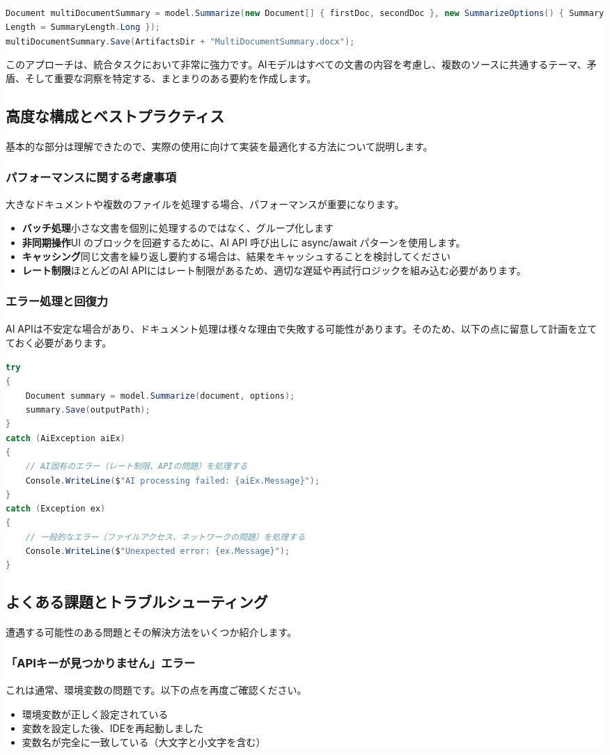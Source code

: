 ```csharp
Document multiDocumentSummary = model.Summarize(new Document[] { firstDoc, secondDoc }, new SummarizeOptions() { SummaryLength = SummaryLength.Long });
multiDocumentSummary.Save(ArtifactsDir + "MultiDocumentSummary.docx");
```

このアプローチは、統合タスクにおいて非常に強力です。AIモデルはすべての文書の内容を考慮し、複数のソースに共通するテーマ、矛盾、そして重要な洞察を特定する、まとまりのある要約を作成します。

## 高度な構成とベストプラクティス

基本的な部分は理解できたので、実際の使用に向けて実装を最適化する方法について説明します。

### パフォーマンスに関する考慮事項

大きなドキュメントや複数のファイルを処理する場合、パフォーマンスが重要になります。

- **バッチ処理**小さな文書を個別に処理するのではなく、グループ化します
- **非同期操作**UI のブロックを回避するために、AI API 呼び出しに async/await パターンを使用します。
- **キャッシング**同じ文書を繰り返し要約する場合は、結果をキャッシュすることを検討してください
- **レート制限**ほとんどのAI APIにはレート制限があるため、適切な遅延や再試行ロジックを組み込む必要があります。

### エラー処理と回復力

AI APIは不安定な場合があり、ドキュメント処理は様々な理由で失敗する可能性があります。そのため、以下の点に留意して計画を立てておく必要があります。

```csharp
try
{
    Document summary = model.Summarize(document, options);
    summary.Save(outputPath);
}
catch (AiException aiEx)
{
    // AI固有のエラー（レート制限、APIの問題）を処理する
    Console.WriteLine($"AI processing failed: {aiEx.Message}");
}
catch (Exception ex)
{
    // 一般的なエラー（ファイルアクセス、ネットワークの問題）を処理する
    Console.WriteLine($"Unexpected error: {ex.Message}");
}
```

## よくある課題とトラブルシューティング

遭遇する可能性のある問題とその解決方法をいくつか紹介します。

### 「APIキーが見つかりません」エラー

これは通常、環境変数の問題です。以下の点を再度ご確認ください。
- 環境変数が正しく設定されている
- 変数を設定した後、IDEを再起動しました
- 変数名が完全に一致している（大文字と小文字を含む）
